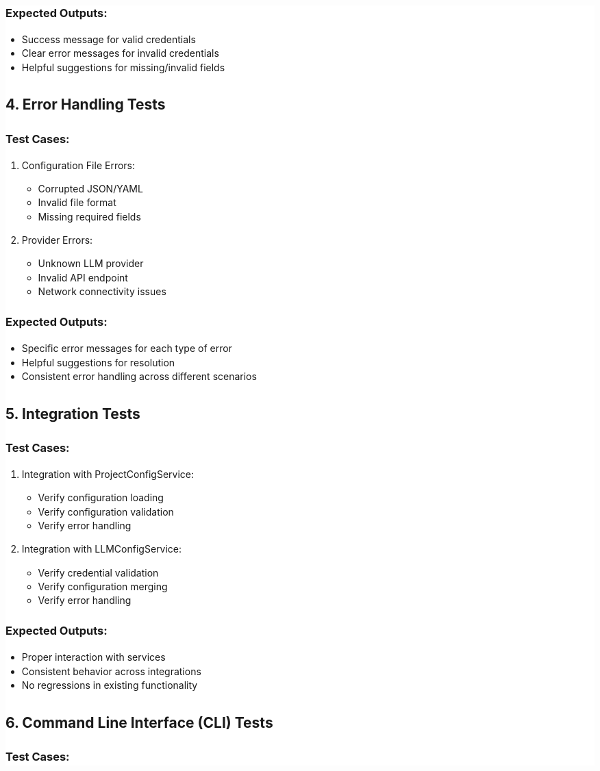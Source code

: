 ### Expected Outputs:

- Success message for valid credentials
- Clear error messages for invalid credentials
- Helpful suggestions for missing/invalid fields

## 4. Error Handling Tests

### Test Cases:

1. Configuration File Errors:

   - Corrupted JSON/YAML
   - Invalid file format
   - Missing required fields

2. Provider Errors:
   - Unknown LLM provider
   - Invalid API endpoint
   - Network connectivity issues

### Expected Outputs:

- Specific error messages for each type of error
- Helpful suggestions for resolution
- Consistent error handling across different scenarios

## 5. Integration Tests

### Test Cases:

1. Integration with ProjectConfigService:

   - Verify configuration loading
   - Verify configuration validation
   - Verify error handling

2. Integration with LLMConfigService:
   - Verify credential validation
   - Verify configuration merging
   - Verify error handling

### Expected Outputs:

- Proper interaction with services
- Consistent behavior across integrations
- No regressions in existing functionality

## 6. Command Line Interface (CLI) Tests

### Test Cases:
